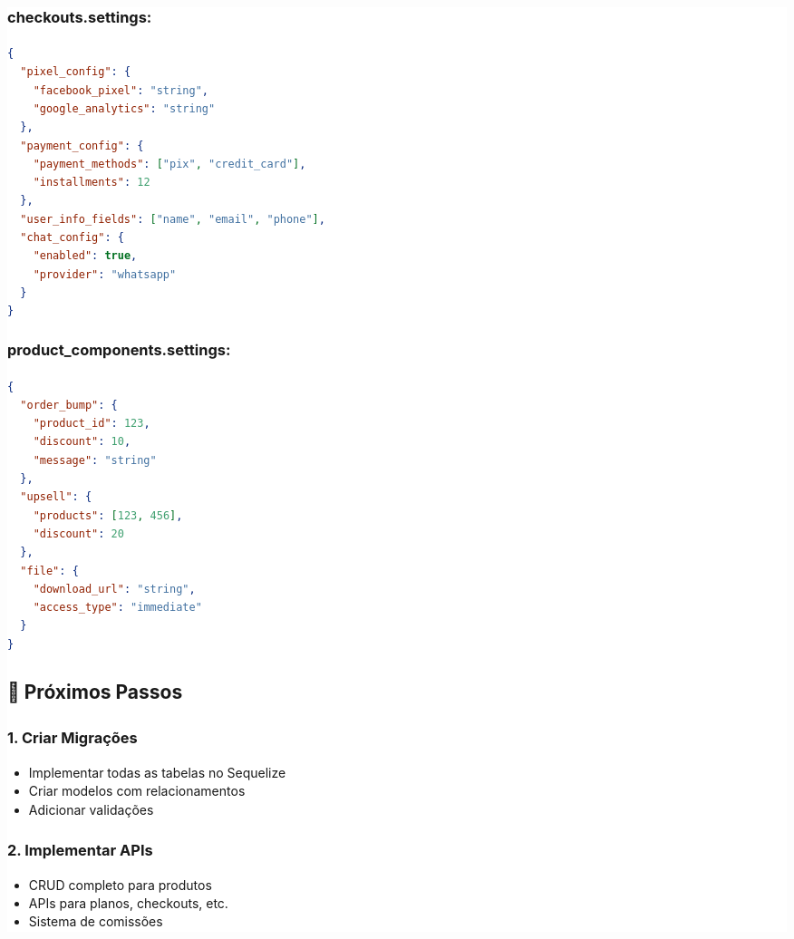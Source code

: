### checkouts.settings:
```json
{
  "pixel_config": {
    "facebook_pixel": "string",
    "google_analytics": "string"
  },
  "payment_config": {
    "payment_methods": ["pix", "credit_card"],
    "installments": 12
  },
  "user_info_fields": ["name", "email", "phone"],
  "chat_config": {
    "enabled": true,
    "provider": "whatsapp"
  }
}
```

### product_components.settings:
```json
{
  "order_bump": {
    "product_id": 123,
    "discount": 10,
    "message": "string"
  },
  "upsell": {
    "products": [123, 456],
    "discount": 20
  },
  "file": {
    "download_url": "string",
    "access_type": "immediate"
  }
}
```

## 🚀 Próximos Passos

### 1. Criar Migrações
- Implementar todas as tabelas no Sequelize
- Criar modelos com relacionamentos
- Adicionar validações

### 2. Implementar APIs
- CRUD completo para produtos
- APIs para planos, checkouts, etc.
- Sistema de comissões
